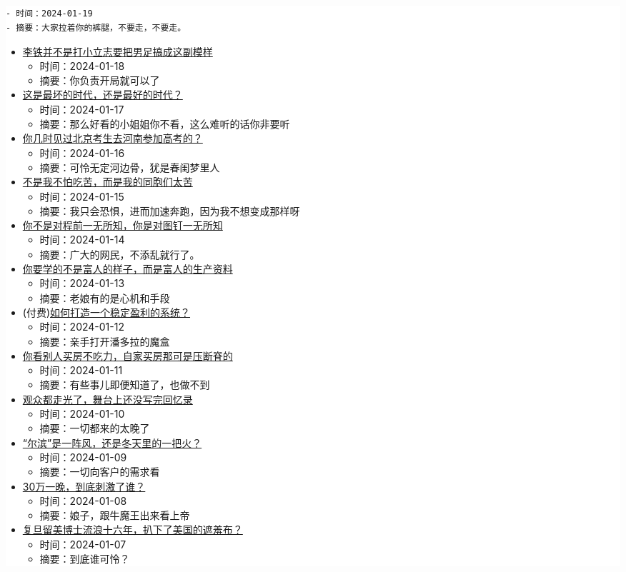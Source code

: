     - 时间：2024-01-19
    - 摘要：大家拉着你的裤腿，不要走，不要走。
- [李铁并不是打小立志要把男足搞成这副模样](http://mp.weixin.qq.com/s?__biz=MzU0MjYwNDU2Mw==&mid=2247513340&idx=1&sn=e5bfcc2d07413481101341e9fa2af81c&chksm=fb1ad880cc6d519654aafac64ac732bbc96acc998d5fe9f6010d7662a974d90c85cc680fc911#rd)
    - 时间：2024-01-18
    - 摘要：你负责开局就可以了
- [这是最坏的时代，还是最好的时代？](http://mp.weixin.qq.com/s?__biz=MzU0MjYwNDU2Mw==&mid=2247513338&idx=1&sn=79bf65536d709899f3a6b5855780a5d5&chksm=fb1ad886cc6d5190a72ba706f3dbfee8f8dd6c353790e7028bb4d5d882f9b9bfb67f738a99f3#rd)
    - 时间：2024-01-17
    - 摘要：那么好看的小姐姐你不看，这么难听的话你非要听
- [你几时见过北京考生去河南参加高考的？](http://mp.weixin.qq.com/s?__biz=MzU0MjYwNDU2Mw==&mid=2247513333&idx=2&sn=fd7120ca98aca73daf2ab7a3de93866c&chksm=fb1ad889cc6d519f1b29a441e0d9ba58e0232c8c7ade6d670f1b256065aeb91f00fb1c9ac2db#rd)
    - 时间：2024-01-16
    - 摘要：可怜无定河边骨，犹是春闺梦里人
- [不是我不怕吃苦，而是我的同胞们太苦](http://mp.weixin.qq.com/s?__biz=MzU0MjYwNDU2Mw==&mid=2247513318&idx=1&sn=16336d6c145ce1772f32aaae4b9b0c87&chksm=fb1ad89acc6d518c8571c72906f67a88db7033855dbd207f23920490c0d8f252d3f1cf939613#rd)
    - 时间：2024-01-15
    - 摘要：我只会恐惧，进而加速奔跑，因为我不想变成那样呀
- [你不是对程前一无所知，你是对图钉一无所知](http://mp.weixin.qq.com/s?__biz=MzU0MjYwNDU2Mw==&mid=2247513309&idx=1&sn=183ce2fa2dbf48d50cb45535a8f34cc8&chksm=fb1ad8a1cc6d51b76ee79d1e65c688a9be9f87f4d8e47cf1b758848573a2b213ce5ba56b6b12#rd)
    - 时间：2024-01-14
    - 摘要：广大的网民，不添乱就行了。
- [你要学的不是富人的样子，而是富人的生产资料](http://mp.weixin.qq.com/s?__biz=MzU0MjYwNDU2Mw==&mid=2247513299&idx=1&sn=4ab78f20472ca14c6b75355fe43c1cf6&chksm=fb1ad8afcc6d51b974f83c52203ea2c3b4951212120788a859e3773e0a95c9ec55f2caa16a2b#rd)
    - 时间：2024-01-13
    - 摘要：老娘有的是心机和手段
- (付费)[如何打造一个稳定盈利的系统？](http://mp.weixin.qq.com/s?__biz=MzU0MjYwNDU2Mw==&mid=2247513297&idx=1&sn=424306f5c2df8492fba3b06c5f03ccbe&chksm=fb1ad8adcc6d51bb921f7b6e32e27d30a565fda13faadcabc551c778edbec8b8912967cd5240#rd)
    - 时间：2024-01-12
    - 摘要：亲手打开潘多拉的魔盒
- [你看别人买房不吃力，自家买房那可是压断脊的](http://mp.weixin.qq.com/s?__biz=MzU0MjYwNDU2Mw==&mid=2247513290&idx=2&sn=77948de1d6dd2ac6ce2725d5f653f31c&chksm=fb1ad8b6cc6d51a0962de4b3955b8ae5ca49ac739b6cc9237d49f0fc6618d049cc0641901ddb#rd)
    - 时间：2024-01-11
    - 摘要：有些事儿即便知道了，也做不到
- [观众都走光了，舞台上还没写完回忆录](http://mp.weixin.qq.com/s?__biz=MzU0MjYwNDU2Mw==&mid=2247513281&idx=1&sn=58736a132a15f34e49296447f8e49ffe&chksm=fb1ad8bdcc6d51ab8011265c2e037063556975f850aa111b61e8c0a4c158d5138560b53db38d#rd)
    - 时间：2024-01-10
    - 摘要：一切都来的太晚了
- [“尔滨”是一阵风，还是冬天里的一把火？](http://mp.weixin.qq.com/s?__biz=MzU0MjYwNDU2Mw==&mid=2247513274&idx=1&sn=2f4ead81355d821602400a04f74d0a9f&chksm=fb1ad8c6cc6d51d04d832bb8c486c6ed1331a430c0514a63730225b4e159a649c7dd861e131d#rd)
    - 时间：2024-01-09
    - 摘要：一切向客户的需求看
- [30万一晚，到底刺激了谁？](http://mp.weixin.qq.com/s?__biz=MzU0MjYwNDU2Mw==&mid=2247513269&idx=2&sn=8cdeafd9180480bda766a8ddf0c209be&chksm=fb1ad8c9cc6d51df7faff3f272bd8778d80365b47fcf30ace6f19f61f840d0d89268c7733e39#rd)
    - 时间：2024-01-08
    - 摘要：娘子，跟牛魔王出来看上帝
- [复旦留美博士流浪十六年，扒下了美国的遮羞布？](http://mp.weixin.qq.com/s?__biz=MzU0MjYwNDU2Mw==&mid=2247513251&idx=1&sn=89f2a5658489d73c8b0c2891a8b67468&chksm=fb1ad8dfcc6d51c95b04280bce8ca1e870c1b757a31a99a5406f409c231127ad3ed064d65f38#rd)
    - 时间：2024-01-07
    - 摘要：到底谁可怜？